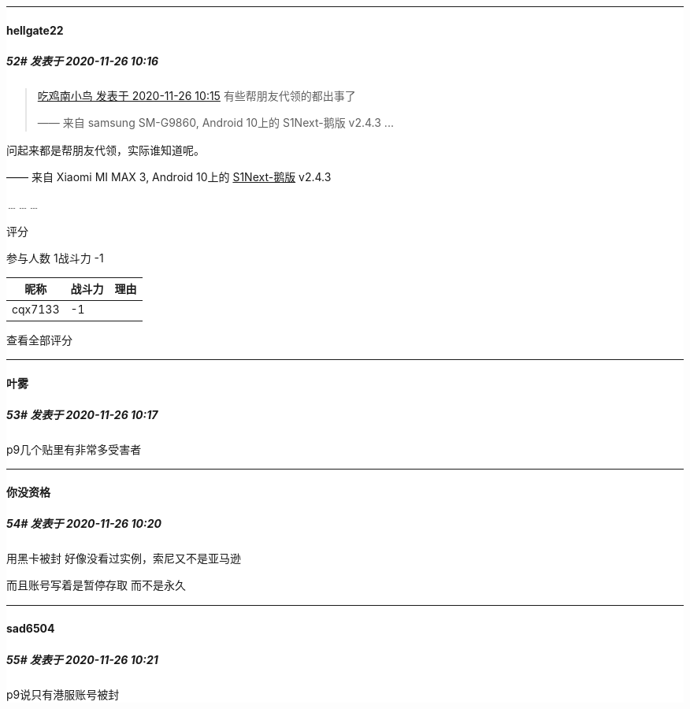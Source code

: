 
-----

####  hellgate22  
##### 52#       发表于 2020-11-26 10:16


<blockquote><a href="httphttps://bbs.saraba1st.com/2b/forum.php?mod=redirect&amp;goto=findpost&amp;pid=49522951&amp;ptid=1974364" target="_blank">吃鸡南小鸟 发表于 2020-11-26 10:15</a>
有些帮朋友代领的都出事了

—— 来自 samsung SM-G9860, Android 10上的 S1Next-鹅版 v2.4.3 ...</blockquote>
问起来都是帮朋友代领，实际谁知道呢。

—— 来自 Xiaomi MI MAX 3, Android 10上的 [S1Next-鹅版](https://github.com/ykrank/S1-Next/releases) v2.4.3


﹍﹍﹍

评分


 参与人数 1战斗力 -1

|昵称|战斗力|理由|
|----|---|---|
| cqx7133|-1||


查看全部评分


-----

####  叶雾  
##### 53#       发表于 2020-11-26 10:17


p9几个贴里有非常多受害者


-----

####  你没资格  
##### 54#       发表于 2020-11-26 10:20


用黑卡被封 好像没看过实例，索尼又不是亚马逊

而且账号写着是暂停存取 而不是永久


-----

####  sad6504  
##### 55#       发表于 2020-11-26 10:21


p9说只有港服账号被封

